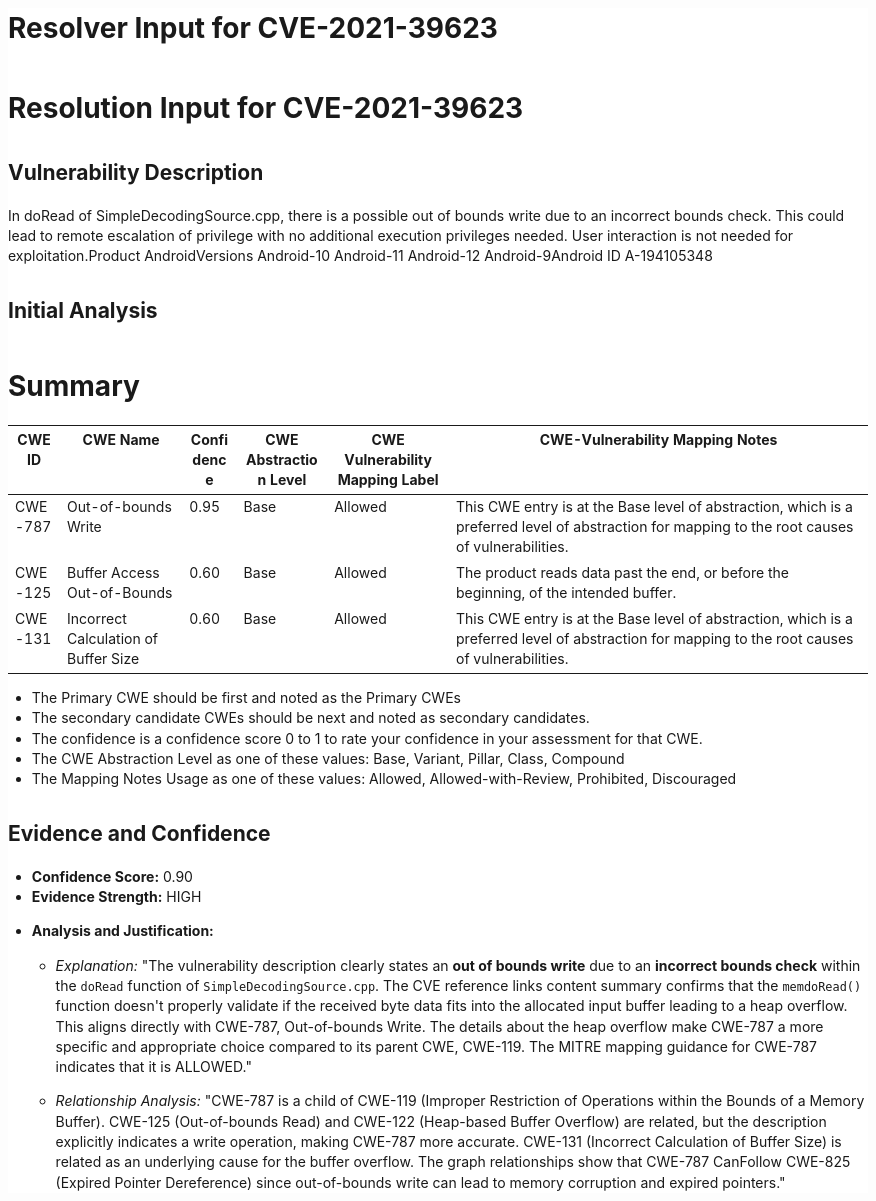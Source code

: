 # Resolver Input for CVE-2021-39623

# Resolution Input for CVE-2021-39623

## Vulnerability Description
In doRead of SimpleDecodingSource.cpp, there is a possible out of bounds write due to an incorrect bounds check. This could lead to remote escalation of privilege with no additional execution privileges needed. User interaction is not needed for exploitation.Product AndroidVersions Android-10 Android-11 Android-12 Android-9Android ID A-194105348

## Initial Analysis
# Summary
| CWE ID | CWE Name | Confidence | CWE Abstraction Level | CWE Vulnerability Mapping Label | CWE-Vulnerability Mapping Notes |
|---|---|---|---|---|---|
| CWE-787 | Out-of-bounds Write | 0.95 | Base | Allowed | This CWE entry is at the Base level of abstraction, which is a preferred level of abstraction for mapping to the root causes of vulnerabilities. |
| CWE-125 | Buffer Access Out-of-Bounds | 0.60 | Base | Allowed | The product reads data past the end, or before the beginning, of the intended buffer. |
| CWE-131 | Incorrect Calculation of Buffer Size | 0.60 | Base | Allowed | This CWE entry is at the Base level of abstraction, which is a preferred level of abstraction for mapping to the root causes of vulnerabilities. |
  - The Primary CWE should be first and noted as the Primary CWEs
  - The secondary candidate CWEs should be next and noted as secondary candidates.
  - The confidence is a confidence score 0 to 1 to rate your confidence in your assessment for that CWE.
  - The CWE Abstraction Level as one of these values: Base, Variant, Pillar, Class, Compound
  - The Mapping Notes Usage as one of these values: Allowed, Allowed-with-Review, Prohibited, Discouraged

## Evidence and Confidence

*   **Confidence Score:** 0.90
*   **Evidence Strength:** HIGH

- **Analysis and Justification:**  
  - *Explanation:* "The vulnerability description clearly states an **out of bounds write** due to an **incorrect bounds check** within the `doRead` function of `SimpleDecodingSource.cpp`. The CVE reference links content summary confirms that the `memdoRead()` function doesn't properly validate if the received byte data fits into the allocated input buffer leading to a heap overflow. This aligns directly with CWE-787, Out-of-bounds Write. The details about the heap overflow make CWE-787 a more specific and appropriate choice compared to its parent CWE, CWE-119. The MITRE mapping guidance for CWE-787 indicates that it is ALLOWED."
  
  - *Relationship Analysis:* "CWE-787 is a child of CWE-119 (Improper Restriction of Operations within the Bounds of a Memory Buffer). CWE-125 (Out-of-bounds Read) and CWE-122 (Heap-based Buffer Overflow) are related, but the description explicitly indicates a write operation, making CWE-787 more accurate. CWE-131 (Incorrect Calculation of Buffer Size) is related as an underlying cause for the buffer overflow. The graph relationships show that CWE-787 CanFollow CWE-825 (Expired Pointer Dereference) since out-of-bounds write can lead to memory corruption and expired pointers."
